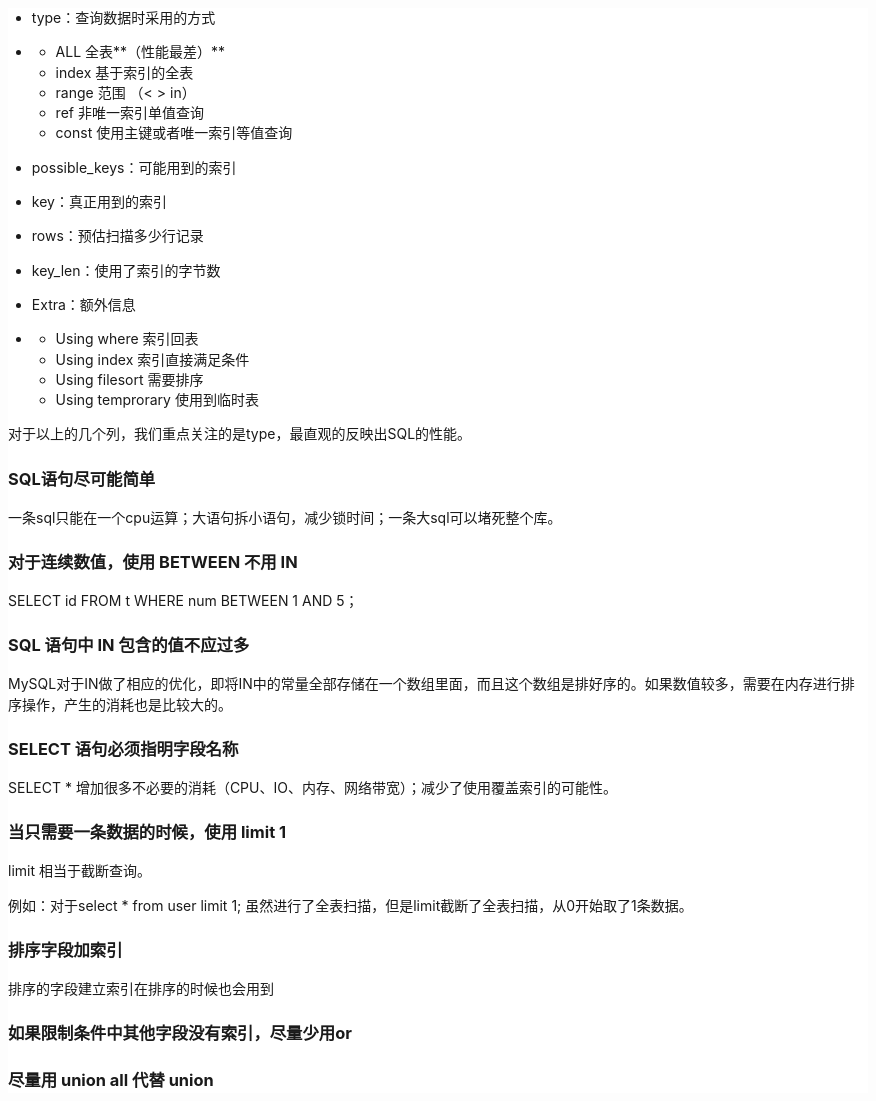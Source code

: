 - type：查询数据时采用的方式

- - ALL 全表**（性能最差）**
  - index 基于索引的全表
  - range 范围 （< > in）
  - ref 非唯一索引单值查询
  - const 使用主键或者唯一索引等值查询

- possible_keys：可能用到的索引

- key：真正用到的索引

- rows：预估扫描多少行记录

- key_len：使用了索引的字节数

- Extra：额外信息

- - Using where 索引回表
  - Using index 索引直接满足条件
  - Using filesort 需要排序
  - Using temprorary 使用到临时表

对于以上的几个列，我们重点关注的是type，最直观的反映出SQL的性能。



### SQL语句尽可能简单

一条sql只能在一个cpu运算；大语句拆小语句，减少锁时间；一条大sql可以堵死整个库。

### 对于连续数值，使用 BETWEEN 不用 IN

SELECT id FROM t WHERE num BETWEEN 1 AND 5；

### SQL 语句中 IN 包含的值不应过多

MySQL对于IN做了相应的优化，即将IN中的常量全部存储在一个数组里面，而且这个数组是排好序的。如果数值较多，需要在内存进行排序操作，产生的消耗也是比较大的。

### SELECT 语句必须指明字段名称

SELECT * 增加很多不必要的消耗（CPU、IO、内存、网络带宽）；减少了使用覆盖索引的可能性。

### 当只需要一条数据的时候，使用 limit 1

limit 相当于截断查询。

例如：对于select * from user limit 1; 虽然进行了全表扫描，但是limit截断了全表扫描，从0开始取了1条数据。

### 排序字段加索引

排序的字段建立索引在排序的时候也会用到

### 如果限制条件中其他字段没有索引，尽量少用or

### 尽量用 union all 代替 union
